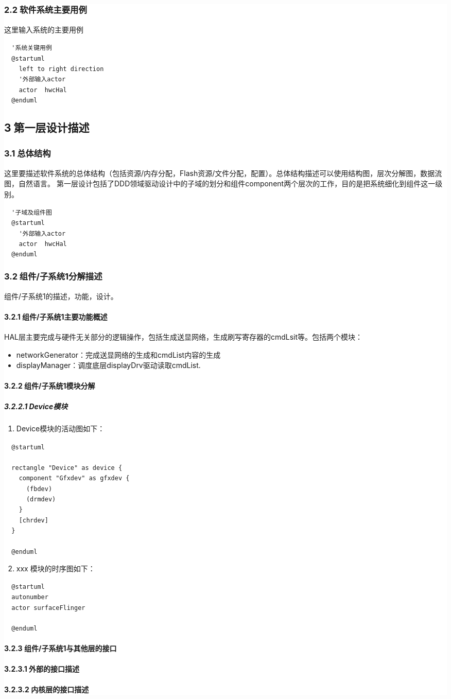 ### 2.2 软件系统主要用例
这里输入系统的主要用例

```plantuml
  '系统关键用例
  @startuml
    left to right direction
    '外部输入actor
    actor  hwcHal
  @enduml
```

## 3 第一层设计描述
### 3.1 总体结构
这里要描述软件系统的总体结构（包括资源/内存分配，Flash资源/文件分配，配置）。总体结构描述可以使用结构图，层次分解图，数据流图，自然语言。
第一层设计包括了DDD领域驱动设计中的子域的划分和组件component两个层次的工作，目的是把系统细化到组件这一级别。
```plantuml
  '子域及组件图
  @startuml
    '外部输入actor
    actor  hwcHal
  @enduml
```
### 3.2 组件/子系统1分解描述
组件/子系统1的描述，功能，设计。
#### 3.2.1 组件/子系统1主要功能概述
HAL层主要完成与硬件无关部分的逻辑操作，包括生成送显网络，生成刷写寄存器的cmdLsit等。包括两个模块：
- networkGenerator：完成送显网络的生成和cmdList内容的生成
- displayManager：调度底层displayDrv驱动读取cmdList.

#### 3.2.2 组件/子系统1模块分解
##### 3.2.2.1 Device模块
1. Device模块的活动图如下：
```plantuml
  @startuml

  rectangle "Device" as device {
    component "Gfxdev" as gfxdev {
      (fbdev)
      (drmdev)
    }
    [chrdev]
  }

  @enduml
```

2. xxx 模块的时序图如下：
```plantuml
  @startuml
  autonumber
  actor surfaceFlinger

  @enduml
```
#### 3.2.3 组件/子系统1与其他层的接口
#### 3.2.3.1 外部的接口描述
#### 3.2.3.2 内核层的接口描述
